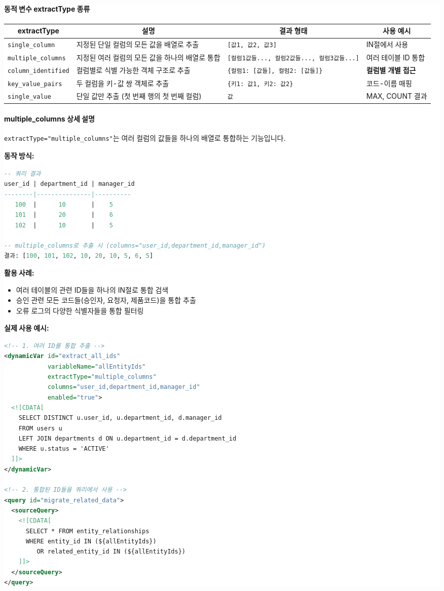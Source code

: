 #### 동적 변수 extractType 종류

| extractType | 설명 | 결과 형태 | 사용 예시 |
|-------------|------|-----------|-----------|
| `single_column` | 지정된 단일 컬럼의 모든 값을 배열로 추출 | `[값1, 값2, 값3]` | IN절에서 사용 |
| `multiple_columns` | 지정된 여러 컬럼의 모든 값을 하나의 배열로 통합 | `[컬럼1값들..., 컬럼2값들..., 컬럼3값들...]` | 여러 테이블 ID 통합 |
| `column_identified` | 컬럼별로 식별 가능한 객체 구조로 추출 | `{컬럼1: [값들], 컬럼2: [값들]}` | **컬럼별 개별 접근** |
| `key_value_pairs` | 두 컬럼을 키-값 쌍 객체로 추출 | `{키1: 값1, 키2: 값2}` | 코드-이름 매핑 |
| `single_value` | 단일 값만 추출 (첫 번째 행의 첫 번째 컬럼) | `값` | MAX, COUNT 결과 |

#### multiple_columns 상세 설명

`extractType="multiple_columns"`는 여러 컬럼의 값들을 하나의 배열로 통합하는 기능입니다.

**동작 방식:**
```sql
-- 쿼리 결과
user_id | department_id | manager_id
--------|---------------|----------
   100  |      10       |    5
   101  |      20       |    6
   102  |      10       |    5

-- multiple_columns로 추출 시 (columns="user_id,department_id,manager_id")
결과: [100, 101, 102, 10, 20, 10, 5, 6, 5]
```

**활용 사례:**
- 여러 테이블의 관련 ID들을 하나의 IN절로 통합 검색
- 승인 관련 모든 코드들(승인자, 요청자, 제품코드)을 통합 추출
- 오류 로그의 다양한 식별자들을 통합 필터링

**실제 사용 예시:**
```xml
<!-- 1. 여러 ID를 통합 추출 -->
<dynamicVar id="extract_all_ids"
            variableName="allEntityIds"
            extractType="multiple_columns"
            columns="user_id,department_id,manager_id"
            enabled="true">
  <![CDATA[
    SELECT DISTINCT u.user_id, u.department_id, d.manager_id
    FROM users u
    LEFT JOIN departments d ON u.department_id = d.department_id
    WHERE u.status = 'ACTIVE'
  ]]>
</dynamicVar>

<!-- 2. 통합된 ID들을 쿼리에서 사용 -->
<query id="migrate_related_data">
  <sourceQuery>
    <![CDATA[
      SELECT * FROM entity_relationships
      WHERE entity_id IN (${allEntityIds})
         OR related_entity_id IN (${allEntityIds})
    ]]>
  </sourceQuery>
</query>
```
